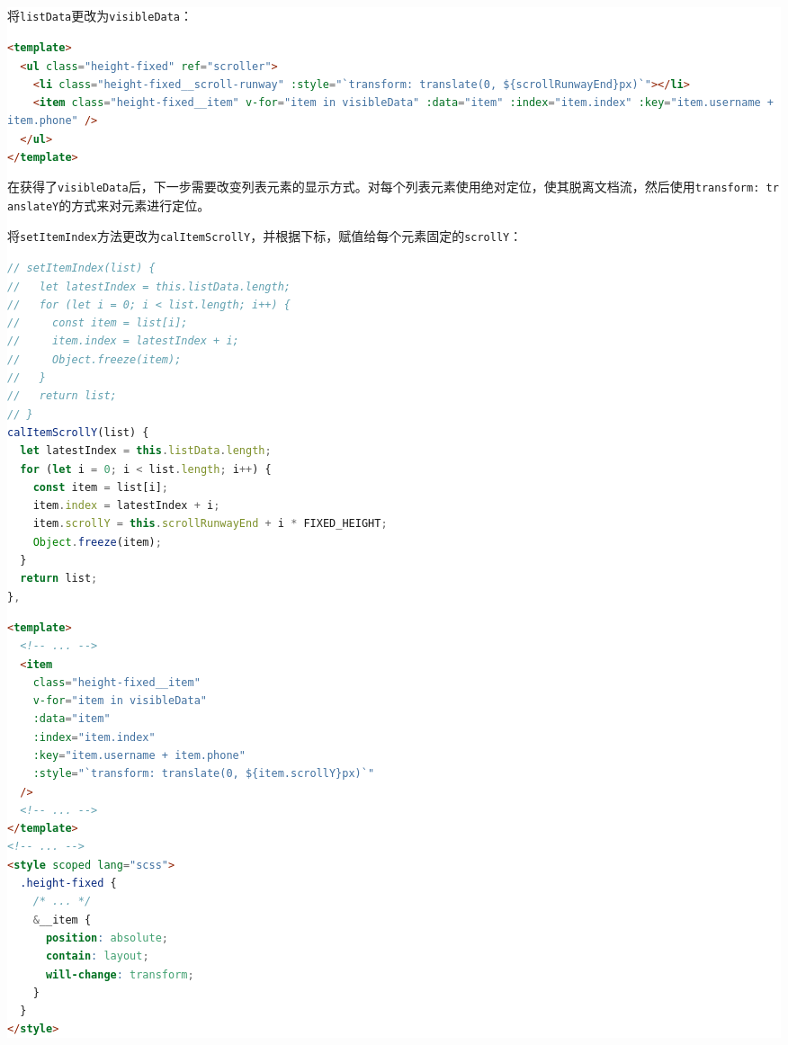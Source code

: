 将`listData`更改为`visibleData`：

```html
<template>
  <ul class="height-fixed" ref="scroller">
    <li class="height-fixed__scroll-runway" :style="`transform: translate(0, ${scrollRunwayEnd}px)`"></li>
    <item class="height-fixed__item" v-for="item in visibleData" :data="item" :index="item.index" :key="item.username + item.phone" />
  </ul>
</template>
```

在获得了`visibleData`后，下一步需要改变列表元素的显示方式。对每个列表元素使用绝对定位，使其脱离文档流，然后使用`transform: translateY`的方式来对元素进行定位。

将`setItemIndex`方法更改为`calItemScrollY`，并根据下标，赋值给每个元素固定的`scrollY`：

```js
// setItemIndex(list) {
//   let latestIndex = this.listData.length;
//   for (let i = 0; i < list.length; i++) {
//     const item = list[i];
//     item.index = latestIndex + i;
//     Object.freeze(item);
//   }
//   return list;
// }
calItemScrollY(list) {
  let latestIndex = this.listData.length;
  for (let i = 0; i < list.length; i++) {
    const item = list[i];
    item.index = latestIndex + i;
    item.scrollY = this.scrollRunwayEnd + i * FIXED_HEIGHT;
    Object.freeze(item);
  }
  return list;
},
```

```html
<template>
  <!-- ... -->
  <item
    class="height-fixed__item"
    v-for="item in visibleData"
    :data="item"
    :index="item.index"
    :key="item.username + item.phone"
    :style="`transform: translate(0, ${item.scrollY}px)`"
  />
  <!-- ... -->
</template>
<!-- ... -->
<style scoped lang="scss">
  .height-fixed {
    /* ... */
    &__item {
      position: absolute;
      contain: layout;
      will-change: transform;
    }
  }
</style>
```
